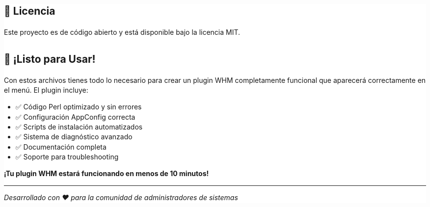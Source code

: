## 📄 Licencia

Este proyecto es de código abierto y está disponible bajo la licencia MIT.

## 🎉 ¡Listo para Usar!

Con estos archivos tienes todo lo necesario para crear un plugin WHM completamente funcional que aparecerá correctamente en el menú. El plugin incluye:

- ✅ Código Perl optimizado y sin errores
- ✅ Configuración AppConfig correcta
- ✅ Scripts de instalación automatizados
- ✅ Sistema de diagnóstico avanzado
- ✅ Documentación completa
- ✅ Soporte para troubleshooting

**¡Tu plugin WHM estará funcionando en menos de 10 minutos!**

---

*Desarrollado con ❤️ para la comunidad de administradores de sistemas*
